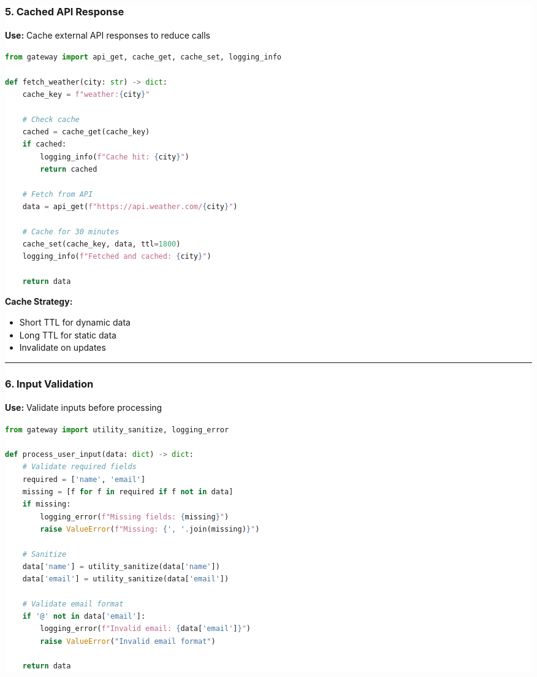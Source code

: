 
### 5. Cached API Response
**Use:** Cache external API responses to reduce calls

```python
from gateway import api_get, cache_get, cache_set, logging_info

def fetch_weather(city: str) -> dict:
    cache_key = f"weather:{city}"
    
    # Check cache
    cached = cache_get(cache_key)
    if cached:
        logging_info(f"Cache hit: {city}")
        return cached
    
    # Fetch from API
    data = api_get(f"https://api.weather.com/{city}")
    
    # Cache for 30 minutes
    cache_set(cache_key, data, ttl=1800)
    logging_info(f"Fetched and cached: {city}")
    
    return data
```

**Cache Strategy:**
- Short TTL for dynamic data
- Long TTL for static data
- Invalidate on updates

---

### 6. Input Validation
**Use:** Validate inputs before processing

```python
from gateway import utility_sanitize, logging_error

def process_user_input(data: dict) -> dict:
    # Validate required fields
    required = ['name', 'email']
    missing = [f for f in required if f not in data]
    if missing:
        logging_error(f"Missing fields: {missing}")
        raise ValueError(f"Missing: {', '.join(missing)}")
    
    # Sanitize
    data['name'] = utility_sanitize(data['name'])
    data['email'] = utility_sanitize(data['email'])
    
    # Validate email format
    if '@' not in data['email']:
        logging_error(f"Invalid email: {data['email']}")
        raise ValueError("Invalid email format")
    
    return data
```
